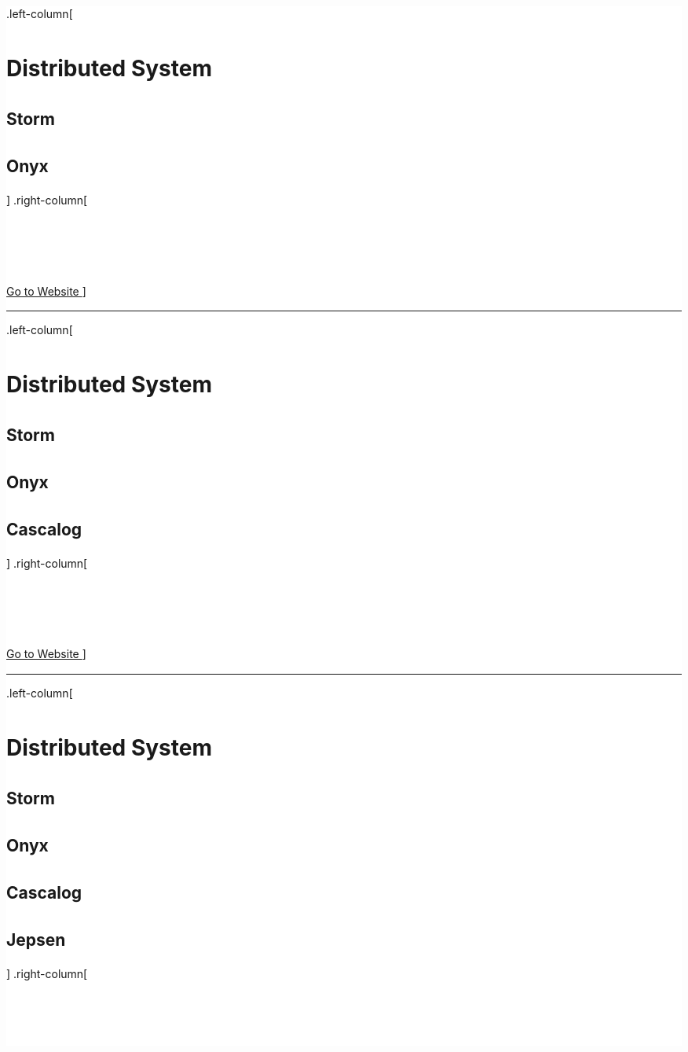 
.left-column[
# Distributed System
## Storm
## Onyx
]
.right-column[
<br><br><br><br><br>
<iframe width="560" height="315" src="https://www.youtube.com/embed/vG47Gui3hYE" frameborder="0" allowfullscreen></iframe>

<a id="join-button" target="_blank" class="btn btn-link btn-lg" href="http://www.onyxplatform.org/">
    Go to Website
</a>
]

---
.left-column[
# Distributed System
## Storm
## Onyx
## Cascalog
]
.right-column[
<br><br><br><br><br>
<iframe width="560" height="315" src="https://www.youtube.com/embed/uuJW3EaN_3Q" frameborder="0" allowfullscreen></iframe>

<a id="join-button" target="_blank" class="btn btn-link btn-lg" href="http://cascalog.org/">
    Go to Website
</a>
]

---
.left-column[
# Distributed System
## Storm
## Onyx
## Cascalog
## Jepsen
]
.right-column[
<br><br><br><br><br>
<iframe width="560" height="315" src="https://www.youtube.com/embed/QdkS6ZjeR7Q" frameborder="0" allowfullscreen></iframe>
